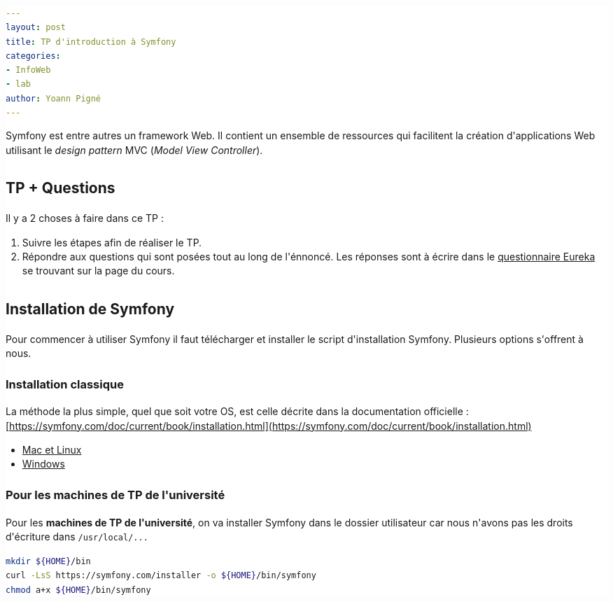 ```yaml
---
layout: post
title: TP d'introduction à Symfony
categories:
- InfoWeb
- lab
author: Yoann Pigné
---
```




Symfony est entre autres un framework Web. Il contient un ensemble de ressources qui facilitent la création d'applications Web utilisant le _design pattern_ MVC (_Model View Controller_).



## TP + Questions

Il y a 2 choses à faire dans ce TP :

1. Suivre les étapes afin de réaliser le TP.
2. Répondre aux questions qui sont posées tout au long de l'énnoncé. Les réponses sont à écrire dans le [questionnaire Eureka](https://eureka.univ-lehavre.fr/mod/quiz/view.php?id=40245) se trouvant sur la page du cours.





## Installation de Symfony

Pour commencer à utiliser Symfony il faut télécharger et installer le script d'installation Symfony. Plusieurs options s'offrent à nous.

### Installation classique

La méthode la plus simple,  quel que soit votre OS, est celle décrite dans la documentation officielle  : [https://symfony.com/doc/current/book/installation.html](https://symfony.com/doc/current/book/installation.html)

- [Mac et Linux](https://symfony.com/doc/current/book/installation.html#linux-and-mac-os-x-systems)
- [Windows](https://symfony.com/doc/current/book/installation.html#windows-systems)


### Pour les machines de TP de l'université

Pour les **machines de TP de l'université**, on va installer Symfony dans le dossier utilisateur car nous n'avons pas les droits d'écriture dans `/usr/local/...`

```bash
mkdir ${HOME}/bin
curl -LsS https://symfony.com/installer -o ${HOME}/bin/symfony
chmod a+x ${HOME}/bin/symfony
```

